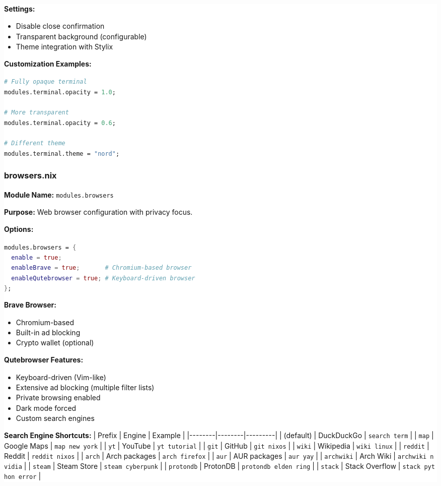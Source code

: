 **Settings:**
- Disable close confirmation
- Transparent background (configurable)
- Theme integration with Stylix

**Customization Examples:**
```nix
# Fully opaque terminal
modules.terminal.opacity = 1.0;

# More transparent
modules.terminal.opacity = 0.6;

# Different theme
modules.terminal.theme = "nord";
```

### browsers.nix

**Module Name:** `modules.browsers`

**Purpose:** Web browser configuration with privacy focus.

**Options:**
```nix
modules.browsers = {
  enable = true;
  enableBrave = true;       # Chromium-based browser
  enableQutebrowser = true; # Keyboard-driven browser
};
```

**Brave Browser:**
- Chromium-based
- Built-in ad blocking
- Crypto wallet (optional)

**Qutebrowser Features:**
- Keyboard-driven (Vim-like)
- Extensive ad blocking (multiple filter lists)
- Private browsing enabled
- Dark mode forced
- Custom search engines

**Search Engine Shortcuts:**
| Prefix | Engine | Example |
|--------|--------|---------|
| (default) | DuckDuckGo | `search term` |
| `map` | Google Maps | `map new york` |
| `yt` | YouTube | `yt tutorial` |
| `git` | GitHub | `git nixos` |
| `wiki` | Wikipedia | `wiki linux` |
| `reddit` | Reddit | `reddit nixos` |
| `arch` | Arch packages | `arch firefox` |
| `aur` | AUR packages | `aur yay` |
| `archwiki` | Arch Wiki | `archwiki nvidia` |
| `steam` | Steam Store | `steam cyberpunk` |
| `protondb` | ProtonDB | `protondb elden ring` |
| `stack` | Stack Overflow | `stack python error` |
